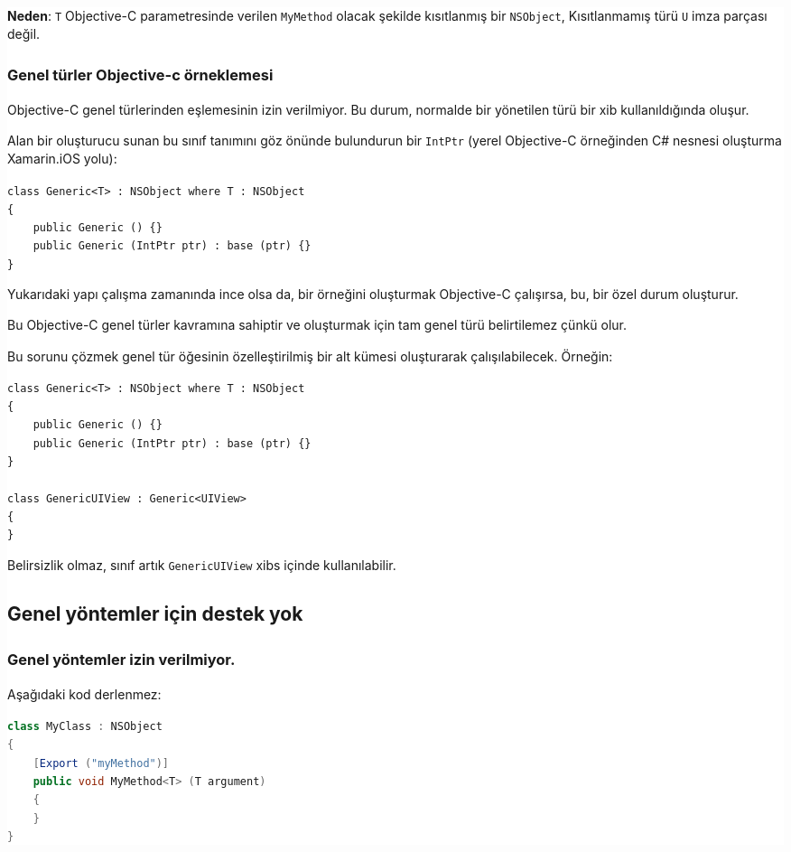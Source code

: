 **Neden**: `T` Objective-C parametresinde verilen `MyMethod` olacak şekilde kısıtlanmış bir `NSObject`, Kısıtlanmamış türü `U` imza parçası değil.
    
### <a name="instantiations-of-generic-types-from-objective-c"></a>Genel türler Objective-c örneklemesi

Objective-C genel türlerinden eşlemesinin izin verilmiyor. Bu durum, normalde bir yönetilen türü bir xib kullanıldığında oluşur.

Alan bir oluşturucu sunan bu sınıf tanımını göz önünde bulundurun bir `IntPtr` (yerel Objective-C örneğinden C# nesnesi oluşturma Xamarin.iOS yolu):
    
```
class Generic<T> : NSObject where T : NSObject
{
    public Generic () {}
    public Generic (IntPtr ptr) : base (ptr) {}
}
```

Yukarıdaki yapı çalışma zamanında ince olsa da, bir örneğini oluşturmak Objective-C çalışırsa, bu, bir özel durum oluşturur.

Bu Objective-C genel türler kavramına sahiptir ve oluşturmak için tam genel türü belirtilemez çünkü olur.

Bu sorunu çözmek genel tür öğesinin özelleştirilmiş bir alt kümesi oluşturarak çalışılabilecek.   Örneğin:
    
```
class Generic<T> : NSObject where T : NSObject
{
    public Generic () {}
    public Generic (IntPtr ptr) : base (ptr) {}
}

class GenericUIView : Generic<UIView>
{
}
```

Belirsizlik olmaz, sınıf artık `GenericUIView` xibs içinde kullanılabilir.

## <a name="no-support-for-generic-methods"></a>Genel yöntemler için destek yok

### <a name="generic-methods-are-not-allowed"></a>Genel yöntemler izin verilmiyor.

Aşağıdaki kod derlenmez:

```csharp
class MyClass : NSObject
{
    [Export ("myMethod")]
    public void MyMethod<T> (T argument)
    {
    }
}
```
